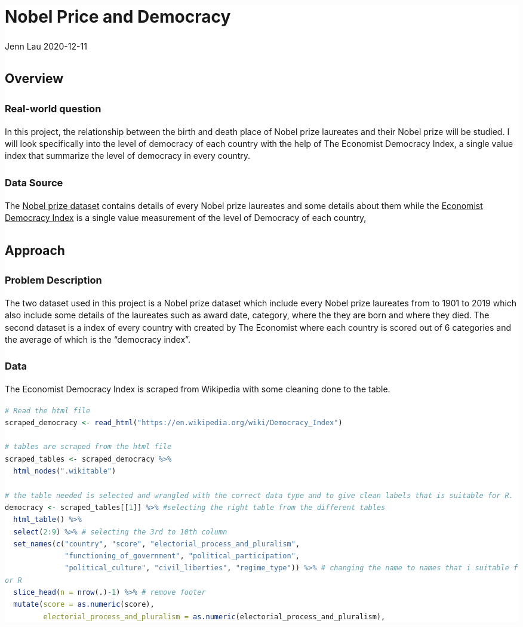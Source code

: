 Nobel Price and Democracy
================
Jenn Lau
2020-12-11

## Overview

### Real-world question

In this project, the relationship between the birth and death place of
Nobel prize laureates and their Nobel prize will be studied. I will look
specifically into the level of democracy of each country with the help
of The Economist Democracy Index, a single value index that summarize
the level of democracy in every country.

<Modelling question here>

<An analysis of the appropriateness of your dataset for addressing these questions>

### Data Source

The [Nobel prize
dataset](https://www.kaggle.com/nobelfoundation/nobel-laureates)
contains details of every Nobel prize laureates and some details about
them while the [Economist Democracy
Index](https://en.wikipedia.org/wiki/Democracy_Index) is a single value
measurement of the level of Democracy of each country,

## Approach

### Problem Description

The two dataset used in this project is a Nobel prize dataset which
include every Nobel prize laureates from to 1901 to 2019 which also
include some details of the laureates such as award date, category,
where the they are born and where they died. The second dataset is a
index of every country with created by The Economist where each country
is scored out of 6 categories and the average of which is the “democracy
index”.

### Data

The Economist Democracy Index is scraped from Wikipedia with some
cleaning done to the table.

``` r
# Read the html file
scraped_democracy <- read_html("https://en.wikipedia.org/wiki/Democracy_Index")

# tables are scraped from the html file
scraped_tables <- scraped_democracy %>%
  html_nodes(".wikitable")

# the table needed is selected and wrangled with the correct data type and to give clean labels that is suitable for R.
democracy <- scraped_tables[[1]] %>% #selecting the right table from the different tables
  html_table() %>%
  select(2:9) %>% # selecting the 3rd to 10th column
  set_names(c("country", "score", "electorial_process_and_pluralism", 
              "functioning_of_government", "political_participation", 
              "political_culture", "civil_liberties", "regime_type")) %>% # changing the name to names that i suitable for R
  slice_head(n = nrow(.)-1) %>% # remove footer
  mutate(score = as.numeric(score), 
         electorial_process_and_pluralism = as.numeric(electorial_process_and_pluralism),
```